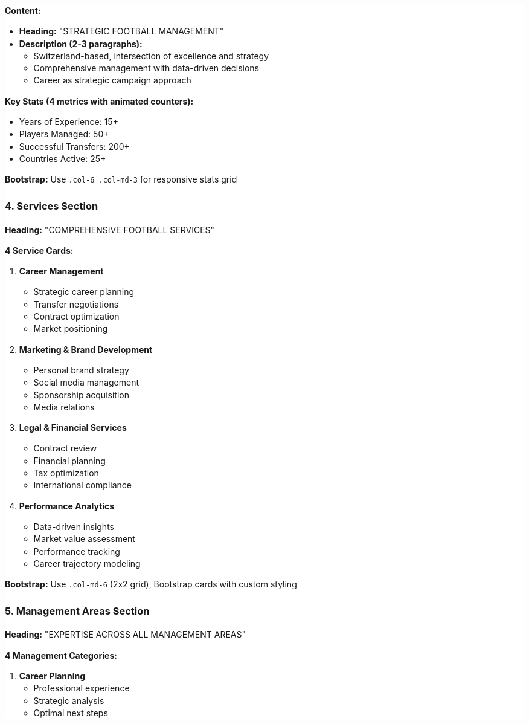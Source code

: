 **Content:**
- **Heading:** "STRATEGIC FOOTBALL MANAGEMENT"
- **Description (2-3 paragraphs):**
  - Switzerland-based, intersection of excellence and strategy
  - Comprehensive management with data-driven decisions
  - Career as strategic campaign approach

**Key Stats (4 metrics with animated counters):**
- Years of Experience: 15+
- Players Managed: 50+
- Successful Transfers: 200+
- Countries Active: 25+

**Bootstrap:** Use `.col-6 .col-md-3` for responsive stats grid

### 4. Services Section

**Heading:** "COMPREHENSIVE FOOTBALL SERVICES"

**4 Service Cards:**

1. **Career Management**
   - Strategic career planning
   - Transfer negotiations
   - Contract optimization
   - Market positioning

2. **Marketing & Brand Development**
   - Personal brand strategy
   - Social media management
   - Sponsorship acquisition
   - Media relations

3. **Legal & Financial Services**
   - Contract review
   - Financial planning
   - Tax optimization
   - International compliance

4. **Performance Analytics**
   - Data-driven insights
   - Market value assessment
   - Performance tracking
   - Career trajectory modeling

**Bootstrap:** Use `.col-md-6` (2x2 grid), Bootstrap cards with custom styling

### 5. Management Areas Section

**Heading:** "EXPERTISE ACROSS ALL MANAGEMENT AREAS"

**4 Management Categories:**

1. **Career Planning**
   - Professional experience
   - Strategic analysis
   - Optimal next steps
